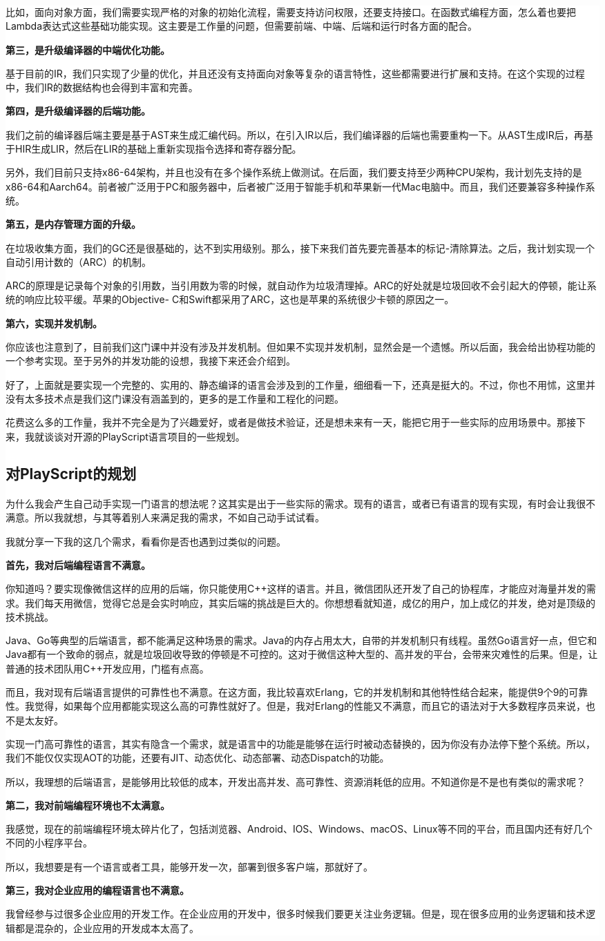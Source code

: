 比如，面向对象方面，我们需要实现严格的对象的初始化流程，需要支持访问权限，还要支持接口。在函数式编程方面，怎么着也要把Lambda表达式这些基础功能实现。这主要是工作量的问题，但需要前端、中端、后端和运行时各方面的配合。

 **第三，是升级编译器的中端优化功能。**

基于目前的IR，我们只实现了少量的优化，并且还没有支持面向对象等复杂的语言特性，这些都需要进行扩展和支持。在这个实现的过程中，我们IR的数据结构也会得到丰富和完善。

 **第四，是升级编译器的后端功能。**

我们之前的编译器后端主要是基于AST来生成汇编代码。所以，在引入IR以后，我们编译器的后端也需要重构一下。从AST生成IR后，再基于HIR生成LIR，然后在LIR的基础上重新实现指令选择和寄存器分配。

另外，我们目前只支持x86-64架构，并且也没有在多个操作系统上做测试。在后面，我们要支持至少两种CPU架构，我计划先支持的是x86-64和Aarch64。前者被广泛用于PC和服务器中，后者被广泛用于智能手机和苹果新一代Mac电脑中。而且，我们还要兼容多种操作系统。

 **第五，是内存管理方面的升级。**

在垃圾收集方面，我们的GC还是很基础的，达不到实用级别。那么，接下来我们首先要完善基本的标记-清除算法。之后，我计划实现一个自动引用计数的（ARC）的机制。

ARC的原理是记录每个对象的引用数，当引用数为零的时候，就自动作为垃圾清理掉。ARC的好处就是垃圾回收不会引起大的停顿，能让系统的响应比较平缓。苹果的Objective-
C和Swift都采用了ARC，这也是苹果的系统很少卡顿的原因之一。

 **第六，实现并发机制。**

你应该也注意到了，目前我们这门课中并没有涉及并发机制。但如果不实现并发机制，显然会是一个遗憾。所以后面，我会给出协程功能的一个参考实现。至于另外的并发功能的设想，我接下来还会介绍到。

好了，上面就是要实现一个完整的、实用的、静态编译的语言会涉及到的工作量，细细看一下，还真是挺大的。不过，你也不用怵，这里并没有太多技术点是我们这门课没有涵盖到的，更多的是工作量和工程化的问题。

花费这么多的工作量，我并不完全是为了兴趣爱好，或者是做技术验证，还是想未来有一天，能把它用于一些实际的应用场景中。那接下来，我就谈谈对开源的PlayScript语言项目的一些规划。

## 对PlayScript的规划

为什么我会产生自己动手实现一门语言的想法呢？这其实是出于一些实际的需求。现有的语言，或者已有语言的现有实现，有时会让我很不满意。所以我就想，与其等着别人来满足我的需求，不如自己动手试试看。

我就分享一下我的这几个需求，看看你是否也遇到过类似的问题。

 **首先，我对后端编程语言不满意。**

你知道吗？要实现像微信这样的应用的后端，你只能使用C++这样的语言。并且，微信团队还开发了自己的协程库，才能应对海量并发的需求。我们每天用微信，觉得它总是会实时响应，其实后端的挑战是巨大的。你想想看就知道，成亿的用户，加上成亿的并发，绝对是顶级的技术挑战。

Java、Go等典型的后端语言，都不能满足这种场景的需求。Java的内存占用太大，自带的并发机制只有线程。虽然Go语言好一点，但它和Java都有一个致命的弱点，就是垃圾回收导致的停顿是不可控的。这对于微信这种大型的、高并发的平台，会带来灾难性的后果。但是，让普通的技术团队用C++开发应用，门槛有点高。

而且，我对现有后端语言提供的可靠性也不满意。在这方面，我比较喜欢Erlang，它的并发机制和其他特性结合起来，能提供9个9的可靠性。我觉得，如果每个应用都能实现这么高的可靠性就好了。但是，我对Erlang的性能又不满意，而且它的语法对于大多数程序员来说，也不是太友好。

实现一门高可靠性的语言，其实有隐含一个需求，就是语言中的功能是能够在运行时被动态替换的，因为你没有办法停下整个系统。所以，我们不能仅仅实现AOT的功能，还要有JIT、动态优化、动态部署、动态Dispatch的功能。

所以，我理想的后端语言，是能够用比较低的成本，开发出高并发、高可靠性、资源消耗低的应用。不知道你是不是也有类似的需求呢？

 **第二，我对前端编程环境也不太满意。**

我感觉，现在的前端编程环境太碎片化了，包括浏览器、Android、IOS、Windows、macOS、Linux等不同的平台，而且国内还有好几个不同的小程序平台。

所以，我想要是有一个语言或者工具，能够开发一次，部署到很多客户端，那就好了。

 **第三，我对企业应用的编程语言也不满意。**

我曾经参与过很多企业应用的开发工作。在企业应用的开发中，很多时候我们要更关注业务逻辑。但是，现在很多应用的业务逻辑和技术逻辑都是混杂的，企业应用的开发成本太高了。
